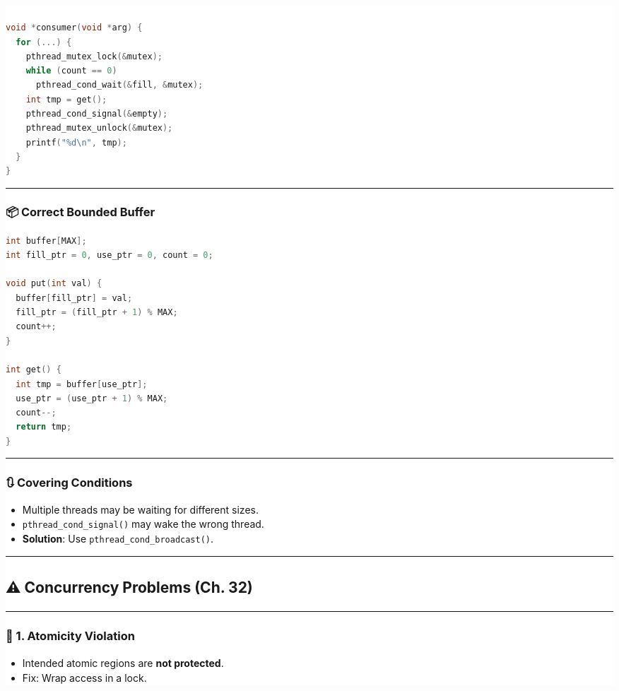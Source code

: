 ```c

void *consumer(void *arg) {
  for (...) {
    pthread_mutex_lock(&mutex);
    while (count == 0)
      pthread_cond_wait(&fill, &mutex);
    int tmp = get();
    pthread_cond_signal(&empty);
    pthread_mutex_unlock(&mutex);
    printf("%d\n", tmp);
  }
}
```

---

### 📦 Correct Bounded Buffer

```c
int buffer[MAX];
int fill_ptr = 0, use_ptr = 0, count = 0;

void put(int val) {
  buffer[fill_ptr] = val;
  fill_ptr = (fill_ptr + 1) % MAX;
  count++;
}

int get() {
  int tmp = buffer[use_ptr];
  use_ptr = (use_ptr + 1) % MAX;
  count--;
  return tmp;
}
```

---

### 🔃 Covering Conditions

- Multiple threads may be waiting for different sizes.
- `pthread_cond_signal()` may wake the wrong thread.
- **Solution**: Use `pthread_cond_broadcast()`.

---

## ⚠️ Concurrency Problems (Ch. 32)

---

### 🔸 1. **Atomicity Violation**
- Intended atomic regions are **not protected**.
- Fix: Wrap access in a lock.
